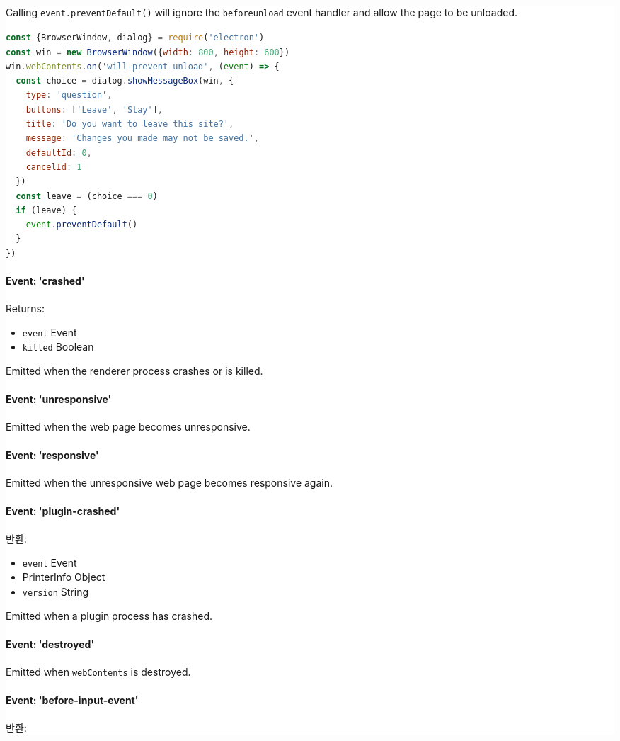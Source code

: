 Calling `event.preventDefault()` will ignore the `beforeunload` event handler and allow the page to be unloaded.

```javascript
const {BrowserWindow, dialog} = require('electron')
const win = new BrowserWindow({width: 800, height: 600})
win.webContents.on('will-prevent-unload', (event) => {
  const choice = dialog.showMessageBox(win, {
    type: 'question',
    buttons: ['Leave', 'Stay'],
    title: 'Do you want to leave this site?',
    message: 'Changes you made may not be saved.',
    defaultId: 0,
    cancelId: 1
  })
  const leave = (choice === 0)
  if (leave) {
    event.preventDefault()
  }
})
```

#### Event: 'crashed'

Returns:

* `event` Event
* `killed` Boolean

Emitted when the renderer process crashes or is killed.

#### Event: 'unresponsive'

Emitted when the web page becomes unresponsive.

#### Event: 'responsive'

Emitted when the unresponsive web page becomes responsive again.

#### Event: 'plugin-crashed'

반환:

* `event` Event
* PrinterInfo Object
* `version` String

Emitted when a plugin process has crashed.

#### Event: 'destroyed'

Emitted when `webContents` is destroyed.

#### Event: 'before-input-event'

반환:

